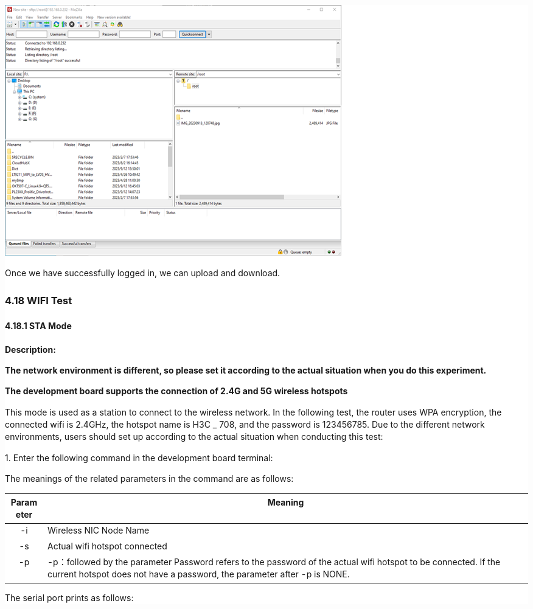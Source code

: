 ![Image](./images/OK527N-C_Linux5.15.47_User_Manual/c6b101f0d6c3475691c1fe5ae9b55718.png)

Once we have successfully logged in, we can upload and download.

### 4.18 WIFI Test

#### 4.18.1 STA Mode

**Description:**

**The network environment is different, so please set it according to the actual situation when you do this experiment.**

**The development board supports the connection of 2.4G and 5G wireless hotspots**

This mode is used as a station to connect to the wireless network. In the following test, the router uses WPA encryption, the connected wifi is 2.4GHz, the hotspot name is H3C \_ 708, and the password is 123456785. Due to the different network environments, users should set up according to the actual situation when conducting this test:

1\. Enter the following command in the development board terminal:

The meanings of the related parameters in the command are as follows:

| **Parameter**| **Meaning**
|:----------:|----------
| -i| Wireless NIC Node Name
| -s| Actual wifi hotspot connected
| -p| -p：followed by the parameter Password refers to the password of the actual wifi hotspot to be connected. If the current hotspot does not have a password, the parameter after -p is NONE.

The serial port prints as follows:
